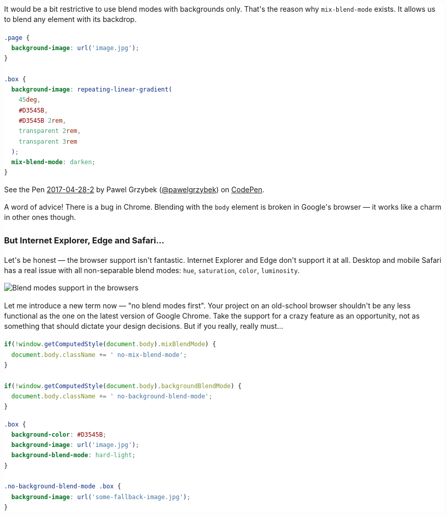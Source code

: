 It would be a bit restrictive to use blend modes with backgrounds only. That's the reason why `mix-blend-mode` exists. It allows us to blend any element with its backdrop.

```css
.page {
  background-image: url('image.jpg');
}

.box {
  background-image: repeating-linear-gradient(
    45deg,
    #D3545B,
    #D3545B 2rem,
    transparent 2rem,
    transparent 3rem
  );
  mix-blend-mode: darken;
}
```

<p data-height="572" data-theme-id="14885" data-slug-hash="bWBNzV" data-default-tab="result" data-user="pawelgrzybek" data-embed-version="2" data-pen-title="2017-04-28-2" class="codepen">See the Pen <a href="https://codepen.io/pawelgrzybek/pen/bWBNzV/">2017-04-28-2</a> by Pawel Grzybek (<a href="https://codepen.io/pawelgrzybek">@pawelgrzybek</a>) on <a href="http://codepen.io">CodePen</a>.</p>
<script async src="https://production-assets.codepen.io/assets/embed/ei.js"></script>

A word of advice! There is a bug in Chrome. Blending with the `body` element is broken in Google's browser — it works like a charm in other ones though.

### But Internet Explorer, Edge and Safari...

Let's be honest — the browser support isn't fantastic. Internet Explorer and Edge don't support it at all. Desktop and mobile Safari has a real issue with all non-separable blend modes: `hue`, `saturation`, `color`, `luminosity`.

![Blend modes support in the browsers](/photos/2017-04-28-9.jpg)

Let me introduce a new term now — "no blend modes first". Your project on an old-school browser shouldn't be any less functional as the one on the latest version of Google Chrome. Take the support for a crazy feature as an opportunity, not as something that should dictate your design decisions. But if you really, really must…

```js
if(!window.getComputedStyle(document.body).mixBlendMode) {
  document.body.className += ' no-mix-blend-mode';
}

if(!window.getComputedStyle(document.body).backgroundBlendMode) {
  document.body.className += ' no-background-blend-mode';
}
```

```css
.box {
  background-color: #D3545B;
  background-image: url('image.jpg');
  background-blend-mode: hard-light;
}

.no-background-blend-mode .box {
  background-image: url('some-fallback-image.jpg');
}
```
